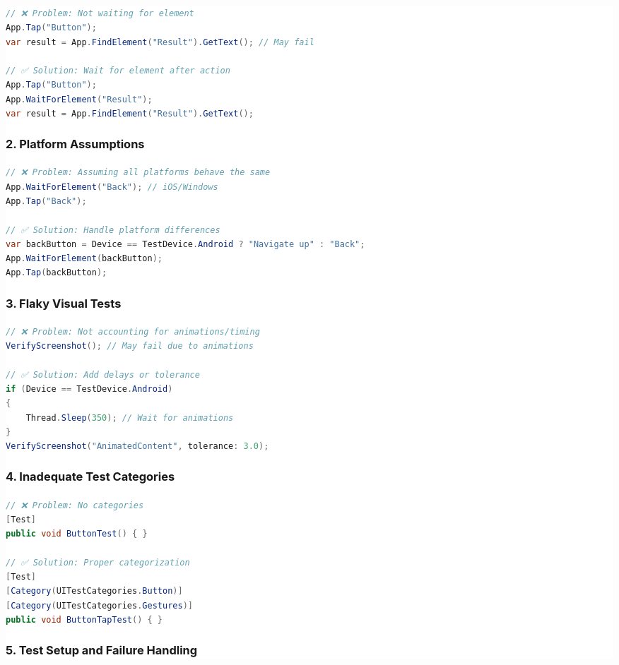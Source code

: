 ```csharp
// ❌ Problem: Not waiting for element
App.Tap("Button");
var result = App.FindElement("Result").GetText(); // May fail

// ✅ Solution: Wait for element after action
App.Tap("Button");
App.WaitForElement("Result");
var result = App.FindElement("Result").GetText();
```

### 2. Platform Assumptions

```csharp
// ❌ Problem: Assuming all platforms behave the same
App.WaitForElement("Back"); // iOS/Windows
App.Tap("Back");

// ✅ Solution: Handle platform differences
var backButton = Device == TestDevice.Android ? "Navigate up" : "Back";
App.WaitForElement(backButton);
App.Tap(backButton);
```

### 3. Flaky Visual Tests

```csharp
// ❌ Problem: Not accounting for animations/timing
VerifyScreenshot(); // May fail due to animations

// ✅ Solution: Add delays or tolerance
if (Device == TestDevice.Android)
{
    Thread.Sleep(350); // Wait for animations
}
VerifyScreenshot("AnimatedContent", tolerance: 3.0);
```

### 4. Inadequate Test Categories

```csharp
// ❌ Problem: No categories
[Test]
public void ButtonTest() { }

// ✅ Solution: Proper categorization
[Test]
[Category(UITestCategories.Button)]
[Category(UITestCategories.Gestures)]
public void ButtonTapTest() { }
```

### 5. Test Setup and Failure Handling
